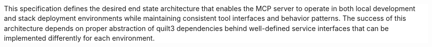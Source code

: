 This specification defines the desired end state architecture that enables the MCP server to operate in both local development and stack deployment environments while maintaining consistent tool interfaces and behavior patterns. The success of this architecture depends on proper abstraction of quilt3 dependencies behind well-defined service interfaces that can be implemented differently for each environment.

